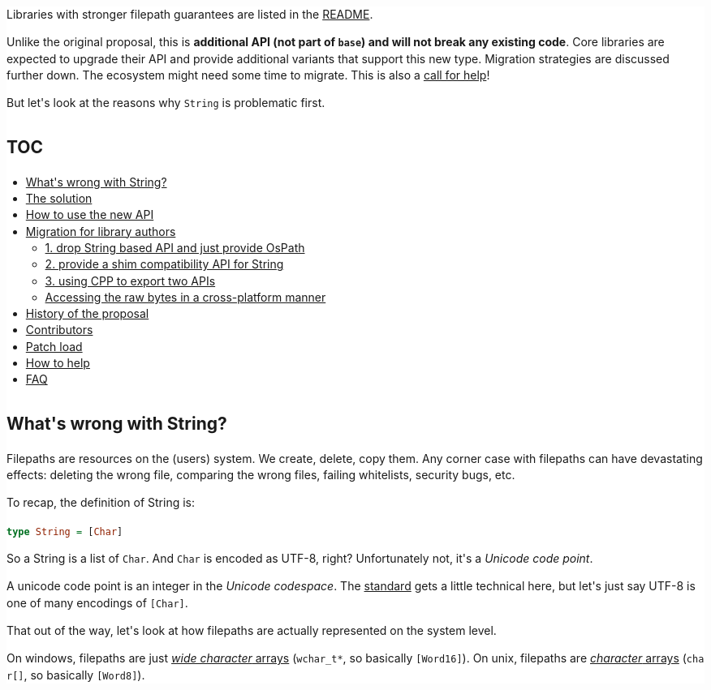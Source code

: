 Libraries with stronger filepath guarantees are listed in the [README](https://gitlab.haskell.org/haskell/filepath/-/blob/master/README.md#what-is-a-filepath).

Unlike the original proposal, this is **additional API (not part of `base`) and will not break any existing code**.
Core libraries are expected to upgrade their API and provide additional variants that support this new type.
Migration strategies are discussed further down. The ecosystem might need some time to migrate.
This is also a [call for help](#how-to-help)!

But let's look at the reasons why `String` is problematic first.

## TOC

* [What's wrong with String?](#whats-wrong-with-string)
* [The solution](#the-solution)
* [How to use the new API](#how-to-use-the-new-api)
* [Migration for library authors](#migration-for-library-authors)
  * [1. drop String based API and just provide OsPath](#1-drop-string-based-api-and-just-provide-ospath)
  * [2. provide a shim compatibility API for String](#2-provide-a-shim-compatibility-api-for-string)
  * [3. using CPP to export two APIs](#3-using-cpp-to-export-two-apis)
  * [Accessing the raw bytes in a cross-platform manner](#accessing-the-raw-bytes-in-a-cross-platform-manner)
* [History of the proposal](#history-of-the-proposal)
* [Contributors](#contributors)
* [Patch load](#patch-load)
* [How to help](#how-to-help)
* [FAQ](#faq)

## What's wrong with String?

Filepaths are resources on the (users) system. We create, delete, copy them. Any corner case with filepaths can have devastating effects: deleting the wrong file, comparing the wrong files, failing whitelists, security bugs, etc.

To recap, the definition of String is:

```hs
type String = [Char]
```

So a String is a list of `Char`. And `Char` is encoded as UTF-8, right? Unfortunately not, it's a *Unicode code point*.

A unicode code point is an integer in the *Unicode codespace*. The
[standard](https://www.unicode.org/versions/Unicode14.0.0/ch03.pdf#G2212) gets a little
technical here, but let's just say UTF-8 is one of many encodings of `[Char]`.

That out of the way, let's look at how filepaths are actually represented on the system level.

On windows, filepaths are just [*wide character* arrays](https://docs.microsoft.com/en-us/openspecs/windows_protocols/ms-dtyp/76f10dd8-699d-45e6-a53c-5aefc586da20) (`wchar_t*`, so basically `[Word16]`).
On unix, filepaths are [*character* arrays](https://pubs.opengroup.org/onlinepubs/9699919799/basedefs/V1_chap03.html#tag_03_170) (`char[]`, so basically `[Word8]`).
